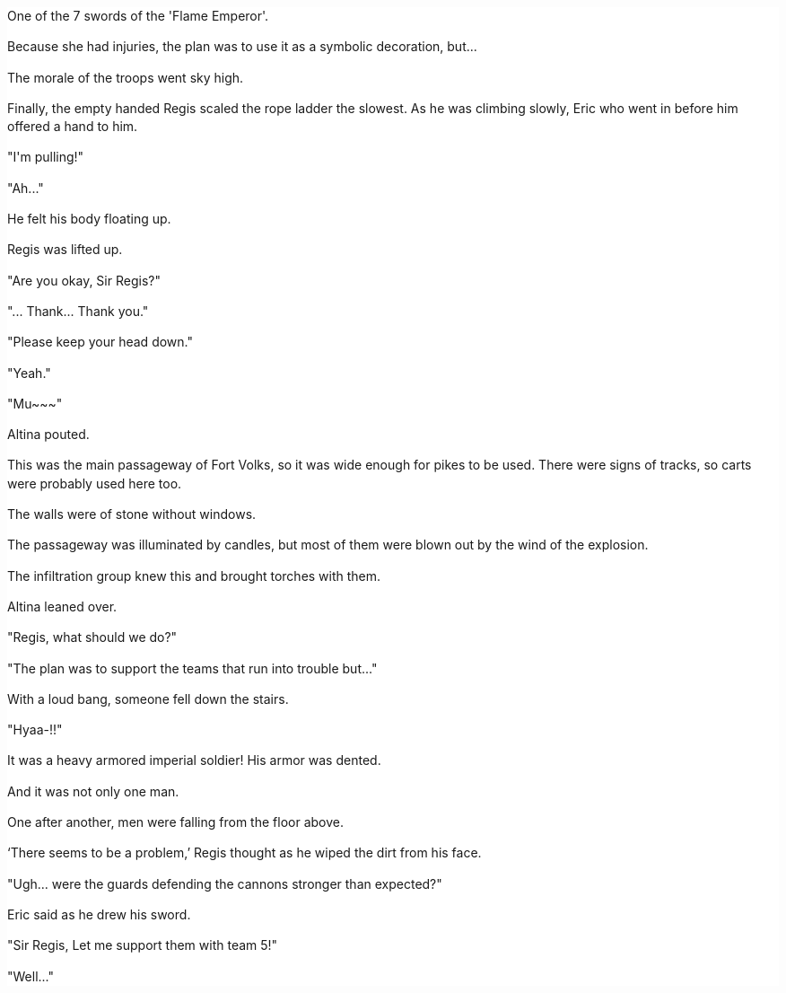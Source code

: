 One of the 7 swords of the 'Flame Emperor'.<br/>
 
Because she had injuries, the plan was to use it as a symbolic decoration, but...<br/>
 
The morale of the troops went sky high.<br/>
 
Finally, the empty handed Regis scaled the rope ladder the slowest. As he was climbing slowly, Eric who went in before him offered a hand to him.<br/>
 
"I'm pulling!"<br/>
 
"Ah..."<br/>
 
He felt his body floating up.<br/>
 
Regis was lifted up.<br/>
 
"Are you okay, Sir Regis?"<br/>
 
"... Thank... Thank you."<br/>
 
"Please keep your head down."<br/>
 
"Yeah."<br/>
 
"Mu~~~"<br/>
 
Altina pouted.<br/>
 
This was the main passageway of Fort Volks, so it was wide enough for pikes to be used. There were signs of tracks, so carts were probably used here too.<br/>
 
The walls were of stone without windows.<br/>
 
The passageway was illuminated by candles, but most of them were blown out by the wind of the explosion.<br/>
 
The infiltration group knew this and brought torches with them.<br/>
 
Altina leaned over.<br/>
 
"Regis, what should we do?"<br/>
 
"The plan was to support the teams that run into trouble but..."<br/>
 
With a loud bang, someone fell down the stairs.<br/>
 
"Hyaa-!!"<br/>
 
It was a heavy armored imperial soldier! His armor was dented.<br/>
 
And it was not only one man.<br/>
 
One after another, men were falling from the floor above.<br/>
 
‘There seems to be a problem,’ Regis thought as he wiped the dirt from his face.<br/>
 
"Ugh... were the guards defending the cannons stronger than expected?"<br/>
 
Eric said as he drew his sword.<br/>
 
"Sir Regis, Let me support them with team 5!"<br/>
 
"Well..."<br/>
 